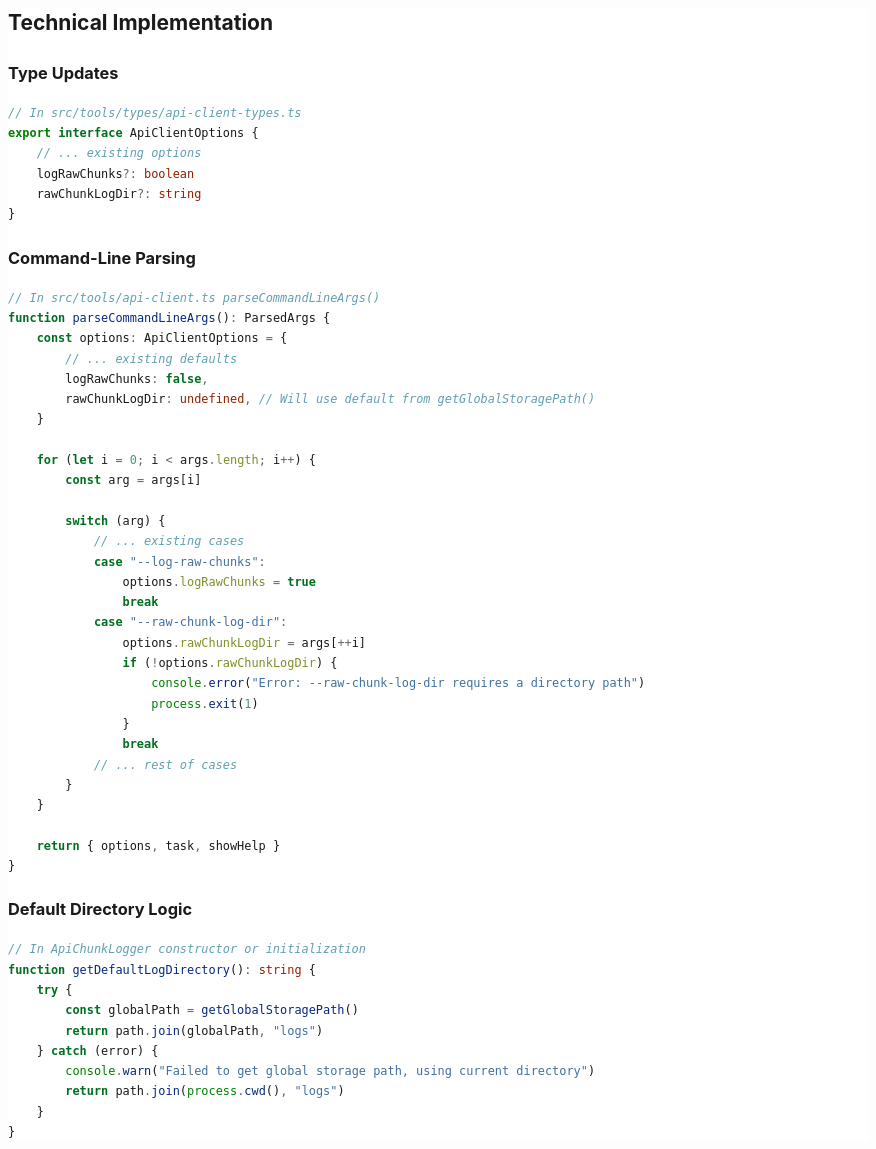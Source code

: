 ## Technical Implementation

### Type Updates

```typescript
// In src/tools/types/api-client-types.ts
export interface ApiClientOptions {
	// ... existing options
	logRawChunks?: boolean
	rawChunkLogDir?: string
}
```

### Command-Line Parsing

```typescript
// In src/tools/api-client.ts parseCommandLineArgs()
function parseCommandLineArgs(): ParsedArgs {
	const options: ApiClientOptions = {
		// ... existing defaults
		logRawChunks: false,
		rawChunkLogDir: undefined, // Will use default from getGlobalStoragePath()
	}

	for (let i = 0; i < args.length; i++) {
		const arg = args[i]

		switch (arg) {
			// ... existing cases
			case "--log-raw-chunks":
				options.logRawChunks = true
				break
			case "--raw-chunk-log-dir":
				options.rawChunkLogDir = args[++i]
				if (!options.rawChunkLogDir) {
					console.error("Error: --raw-chunk-log-dir requires a directory path")
					process.exit(1)
				}
				break
			// ... rest of cases
		}
	}

	return { options, task, showHelp }
}
```

### Default Directory Logic

```typescript
// In ApiChunkLogger constructor or initialization
function getDefaultLogDirectory(): string {
	try {
		const globalPath = getGlobalStoragePath()
		return path.join(globalPath, "logs")
	} catch (error) {
		console.warn("Failed to get global storage path, using current directory")
		return path.join(process.cwd(), "logs")
	}
}
```
